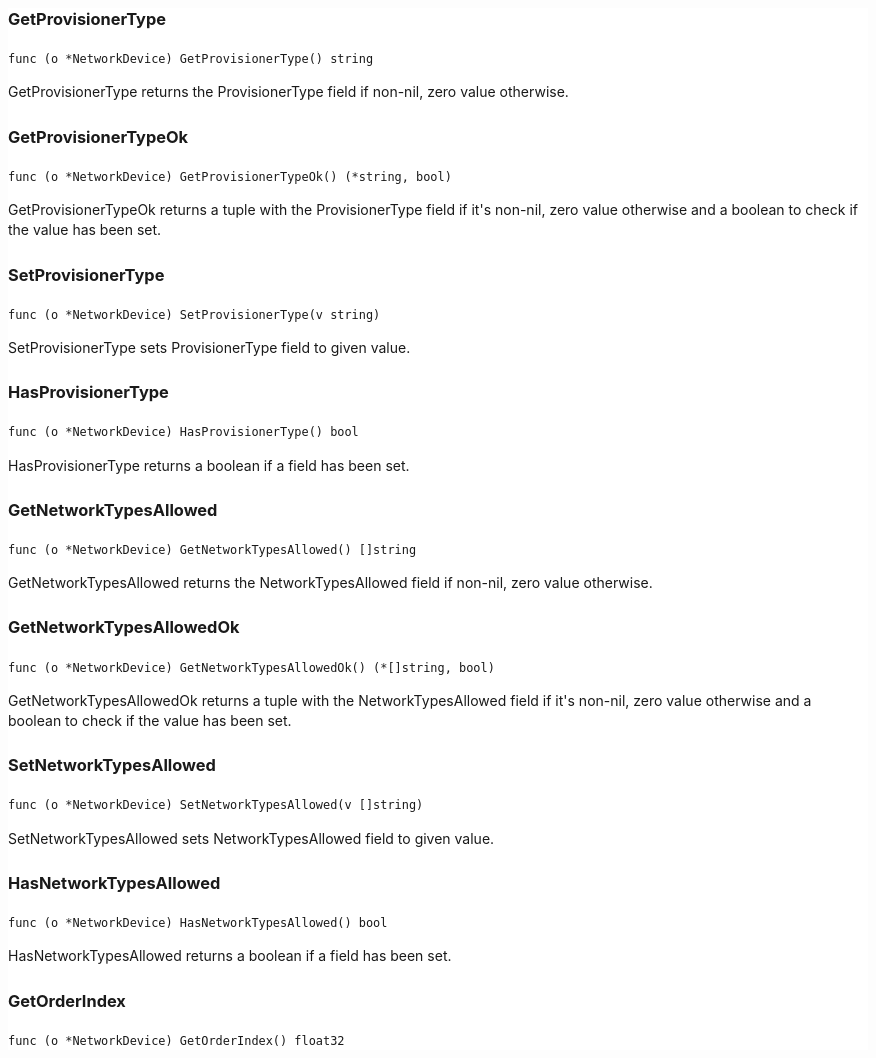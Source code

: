 ### GetProvisionerType

`func (o *NetworkDevice) GetProvisionerType() string`

GetProvisionerType returns the ProvisionerType field if non-nil, zero value otherwise.

### GetProvisionerTypeOk

`func (o *NetworkDevice) GetProvisionerTypeOk() (*string, bool)`

GetProvisionerTypeOk returns a tuple with the ProvisionerType field if it's non-nil, zero value otherwise
and a boolean to check if the value has been set.

### SetProvisionerType

`func (o *NetworkDevice) SetProvisionerType(v string)`

SetProvisionerType sets ProvisionerType field to given value.

### HasProvisionerType

`func (o *NetworkDevice) HasProvisionerType() bool`

HasProvisionerType returns a boolean if a field has been set.

### GetNetworkTypesAllowed

`func (o *NetworkDevice) GetNetworkTypesAllowed() []string`

GetNetworkTypesAllowed returns the NetworkTypesAllowed field if non-nil, zero value otherwise.

### GetNetworkTypesAllowedOk

`func (o *NetworkDevice) GetNetworkTypesAllowedOk() (*[]string, bool)`

GetNetworkTypesAllowedOk returns a tuple with the NetworkTypesAllowed field if it's non-nil, zero value otherwise
and a boolean to check if the value has been set.

### SetNetworkTypesAllowed

`func (o *NetworkDevice) SetNetworkTypesAllowed(v []string)`

SetNetworkTypesAllowed sets NetworkTypesAllowed field to given value.

### HasNetworkTypesAllowed

`func (o *NetworkDevice) HasNetworkTypesAllowed() bool`

HasNetworkTypesAllowed returns a boolean if a field has been set.

### GetOrderIndex

`func (o *NetworkDevice) GetOrderIndex() float32`
